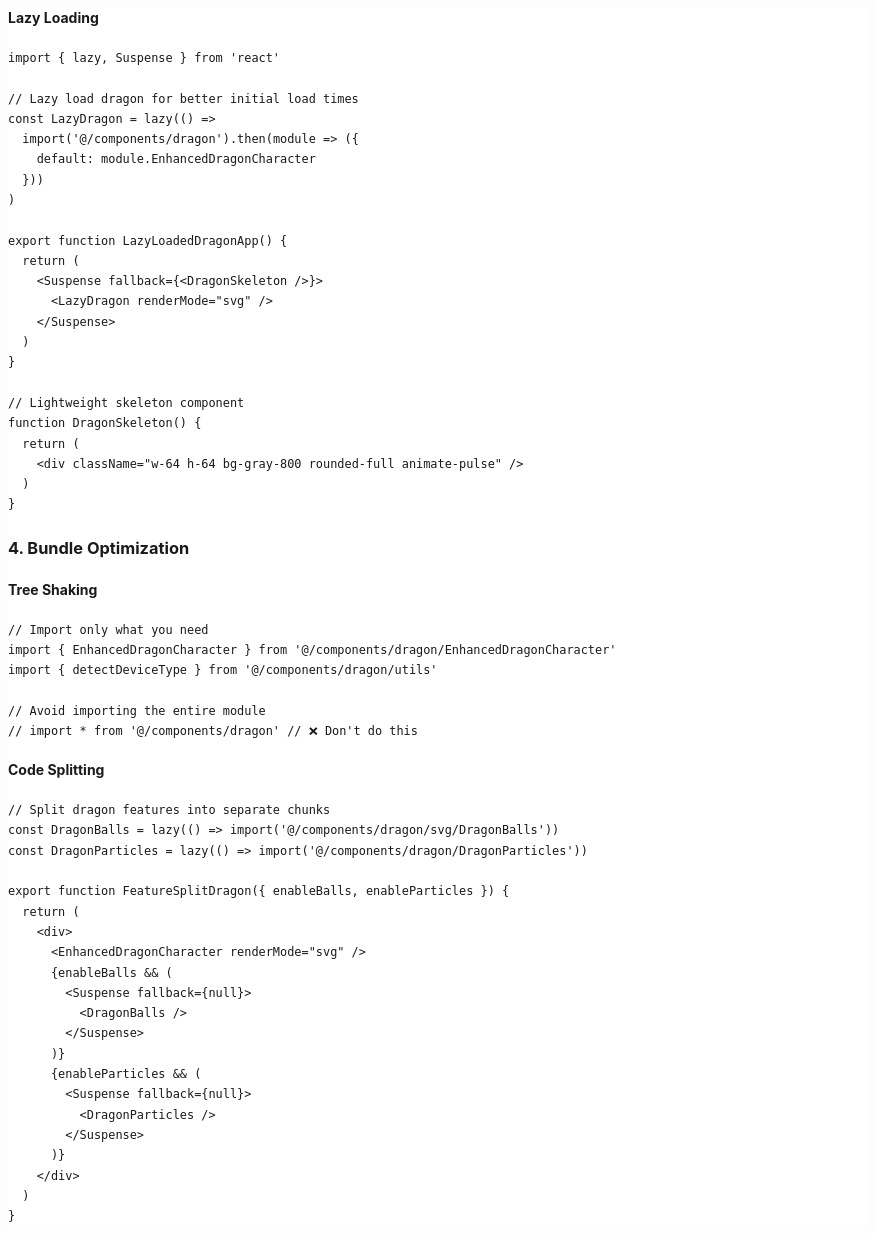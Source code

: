 #### Lazy Loading
```tsx
import { lazy, Suspense } from 'react'

// Lazy load dragon for better initial load times
const LazyDragon = lazy(() => 
  import('@/components/dragon').then(module => ({
    default: module.EnhancedDragonCharacter
  }))
)

export function LazyLoadedDragonApp() {
  return (
    <Suspense fallback={<DragonSkeleton />}>
      <LazyDragon renderMode="svg" />
    </Suspense>
  )
}

// Lightweight skeleton component
function DragonSkeleton() {
  return (
    <div className="w-64 h-64 bg-gray-800 rounded-full animate-pulse" />
  )
}
```

### 4. Bundle Optimization

#### Tree Shaking
```tsx
// Import only what you need
import { EnhancedDragonCharacter } from '@/components/dragon/EnhancedDragonCharacter'
import { detectDeviceType } from '@/components/dragon/utils'

// Avoid importing the entire module
// import * from '@/components/dragon' // ❌ Don't do this
```

#### Code Splitting
```tsx
// Split dragon features into separate chunks
const DragonBalls = lazy(() => import('@/components/dragon/svg/DragonBalls'))
const DragonParticles = lazy(() => import('@/components/dragon/DragonParticles'))

export function FeatureSplitDragon({ enableBalls, enableParticles }) {
  return (
    <div>
      <EnhancedDragonCharacter renderMode="svg" />
      {enableBalls && (
        <Suspense fallback={null}>
          <DragonBalls />
        </Suspense>
      )}
      {enableParticles && (
        <Suspense fallback={null}>
          <DragonParticles />
        </Suspense>
      )}
    </div>
  )
}
```
